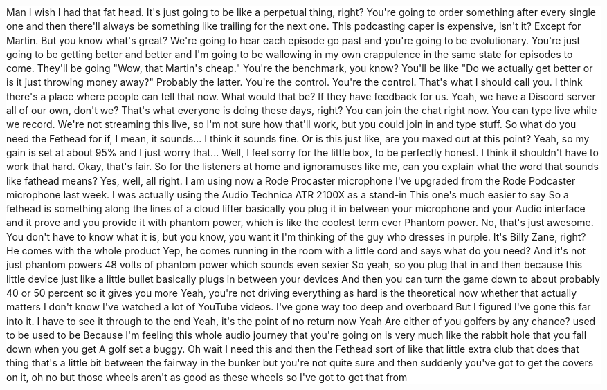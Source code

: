 Man I wish I had that fat head.
It's just going to be like a perpetual thing, right?
You're going to order something after every single one and then there'll always be something
like trailing for the next one.
This podcasting caper is expensive, isn't it?
Except for Martin.
But you know what's great?
We're going to hear each episode go past and you're going to be evolutionary.
You're just going to be getting better and better and I'm going to be wallowing in my
own crappulence in the same state for episodes to come.
They'll be going "Wow, that Martin's cheap."
You're the benchmark, you know?
You'll be like "Do we actually get better or is it just throwing money away?"
Probably the latter.
You're the control. You're the control. That's what I should call you.
I think there's a place where people can tell that now. What would that be?
If they have feedback for us.
Yeah, we have a Discord server all of our own, don't we?
That's what everyone is doing these days, right?
You can join the chat right now. You can type live while we record.
We're not streaming this live, so I'm not sure how that'll work, but you could join in and type stuff.
So what do you need the Fethead for if, I mean, it sounds... I think it sounds fine.
Or is this just like, are you maxed out at this point?
Yeah, so my gain is set at about 95% and I just worry that...
Well, I feel sorry for the little box, to be perfectly honest.
I think it shouldn't have to work that hard.
Okay, that's fair.
So for the listeners at home and ignoramuses like me, can you explain what the word that sounds like fathead means?
Yes, well, all right. I am using now a Rode
Procaster microphone I've upgraded from the Rode
Podcaster microphone last week. I was actually using the Audio Technica ATR 2100X as a stand-in
This one's much easier to say
So a fethead is something along the lines of a cloud lifter
basically you plug it in between your microphone and your
Audio interface and it prove and you provide it with phantom power, which is like the coolest term ever
Phantom power. No, that's just awesome. You don't have to know what it is, but you know, you want it
I'm thinking of the guy who dresses in purple. It's Billy Zane, right? He comes with the whole product
Yep, he comes running in the room with a little cord and says what do you need?
And it's not just phantom powers
48 volts of phantom power which sounds even sexier
So yeah, so you plug that in and then because this little device just like a little bullet basically plugs in between your devices
And then you can turn the game down to about probably
40 or 50 percent so it gives you more
Yeah, you're not driving everything as hard is the theoretical now whether that actually matters
I don't know I've watched a lot of YouTube videos. I've gone way too deep and overboard
But I figured I've gone this far into it. I have to see it through to the end
Yeah, it's the point of no return now
Yeah
Are either of you golfers by any chance?
used to be
used to be
Because I'm feeling this whole audio journey that you're going on is very much like the rabbit hole that you fall down when you get
A golf set a buggy. Oh wait
I need this and then the Fethead sort of like that little extra club that does that thing that's a little bit between the fairway
in the bunker but you're not quite sure and then suddenly you've got to get the covers
on it, oh no but those wheels aren't as good as these wheels so I've got to get that from
